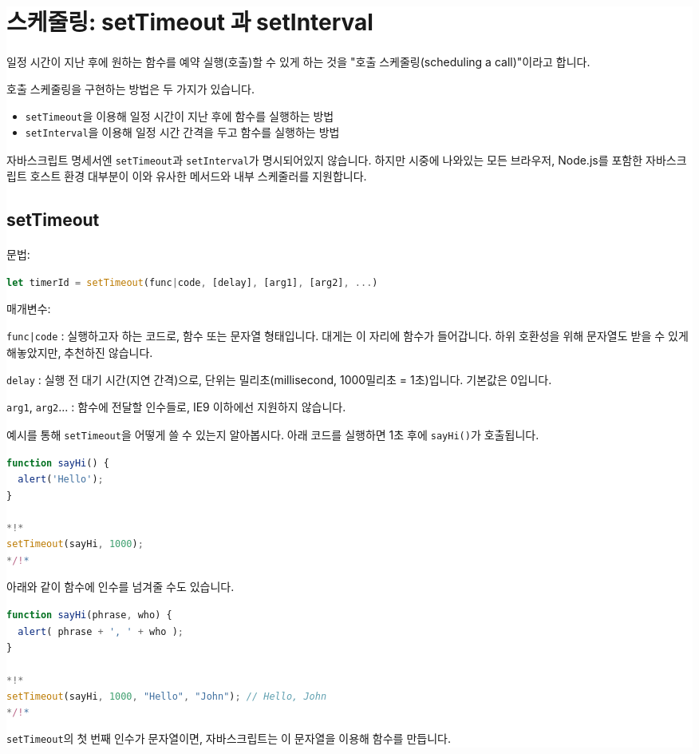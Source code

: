 # 스케줄링: setTimeout 과 setInterval

일정 시간이 지난 후에 원하는 함수를 예약 실행(호출)할 수 있게 하는 것을 "호출 스케줄링(scheduling a call)"이라고 합니다.

호출 스케줄링을 구현하는 방법은 두 가지가 있습니다.

- `setTimeout`을 이용해 일정 시간이 지난 후에 함수를 실행하는 방법
- `setInterval`을 이용해 일정 시간 간격을 두고 함수를 실행하는 방법

자바스크립트 명세서엔 `setTimeout`과 `setInterval`가 명시되어있지 않습니다. 하지만 시중에 나와있는 모든 브라우저, Node.js를 포함한 자바스크립트 호스트 환경 대부분이 이와 유사한 메서드와 내부 스케줄러를 지원합니다.

## setTimeout

문법:

```js
let timerId = setTimeout(func|code, [delay], [arg1], [arg2], ...)
```

매개변수:

`func|code`
: 실행하고자 하는 코드로, 함수 또는 문자열 형태입니다.
대게는 이 자리에 함수가 들어갑니다. 하위 호환성을 위해 문자열도 받을 수 있게 해놓았지만, 추천하진 않습니다.

`delay`
: 실행 전 대기 시간(지연 간격)으로, 단위는 밀리초(millisecond, 1000밀리초 = 1초)입니다. 기본값은 0입니다.

`arg1`, `arg2`...
: 함수에 전달할 인수들로, IE9 이하에선 지원하지 않습니다.

예시를 통해 `setTimeout`을 어떻게 쓸 수 있는지 알아봅시다. 아래 코드를 실행하면 1초 후에 `sayHi()`가 호출됩니다.

```js run
function sayHi() {
  alert('Hello');
}

*!*
setTimeout(sayHi, 1000);
*/!*
```

아래와 같이 함수에 인수를 넘겨줄 수도 있습니다.

```js run
function sayHi(phrase, who) {
  alert( phrase + ', ' + who );
}

*!*
setTimeout(sayHi, 1000, "Hello", "John"); // Hello, John
*/!*
```

`setTimeout`의 첫 번째 인수가 문자열이면, 자바스크립트는 이 문자열을 이용해 함수를 만듭니다.
